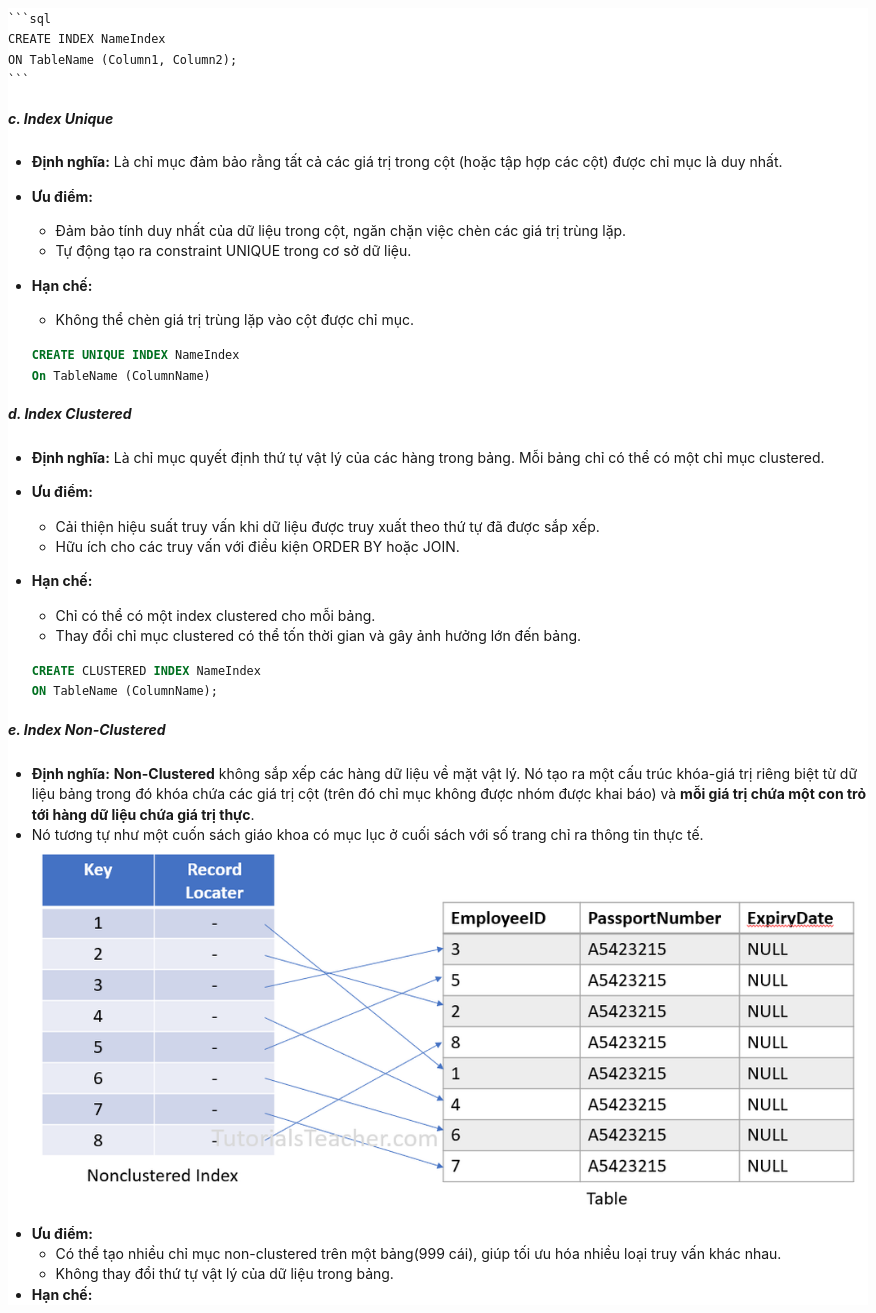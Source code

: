     ```sql
    CREATE INDEX NameIndex
    ON TableName (Column1, Column2);
    ```
##### c. Index Unique
- **Định nghĩa:** Là chỉ mục đảm bảo rằng tất cả các giá trị trong cột (hoặc tập hợp các cột) được chỉ mục là duy nhất.
- **Ưu điểm:**
    - Đảm bảo tính duy nhất của dữ liệu trong cột, ngăn chặn việc chèn các giá trị trùng lặp.
    - Tự động tạo ra constraint UNIQUE trong cơ sở dữ liệu.
- **Hạn chế:**
    - Không thể chèn giá trị trùng lặp vào cột được chỉ mục.
    
    ```sql
    CREATE UNIQUE INDEX NameIndex
    On TableName (ColumnName)
    ```
##### d. Index Clustered
- **Định nghĩa:** Là chỉ mục quyết định thứ tự vật lý của các hàng trong bảng. Mỗi bảng chỉ có thể có một chỉ mục clustered.
- **Ưu điểm:**
    - Cải thiện hiệu suất truy vấn khi dữ liệu được truy xuất theo thứ tự đã được sắp xếp.
    - Hữu ích cho các truy vấn với điều kiện ORDER BY hoặc JOIN.
- **Hạn chế:**
    - Chỉ có thể có một index clustered cho mỗi bảng.
    - Thay đổi chỉ mục clustered có thể tốn thời gian và gây ảnh hưởng lớn đến bảng.

    ```sql
    CREATE CLUSTERED INDEX NameIndex
    ON TableName (ColumnName);
    ```
##### e. Index Non-Clustered
- **Định nghĩa:** **Non-Clustered** không sắp xếp các hàng dữ liệu về mặt vật lý. Nó tạo ra một cấu trúc khóa-giá trị riêng biệt từ dữ liệu bảng trong đó khóa chứa các giá trị cột (trên đó chỉ mục không được nhóm được khai báo) và **mỗi giá trị chứa một con trỏ tới hàng dữ liệu chứa giá trị thực**. 
- Nó tương tự như một cuốn sách giáo khoa có mục lục ở cuối sách với số trang chỉ ra thông tin thực tế.
![alt text](image.png)
- **Ưu điểm:**
    - Có thể tạo nhiều chỉ mục non-clustered trên một bảng(999 cái), giúp tối ưu hóa nhiều loại truy vấn khác nhau.
    - Không thay đổi thứ tự vật lý của dữ liệu trong bảng.
- **Hạn chế:**